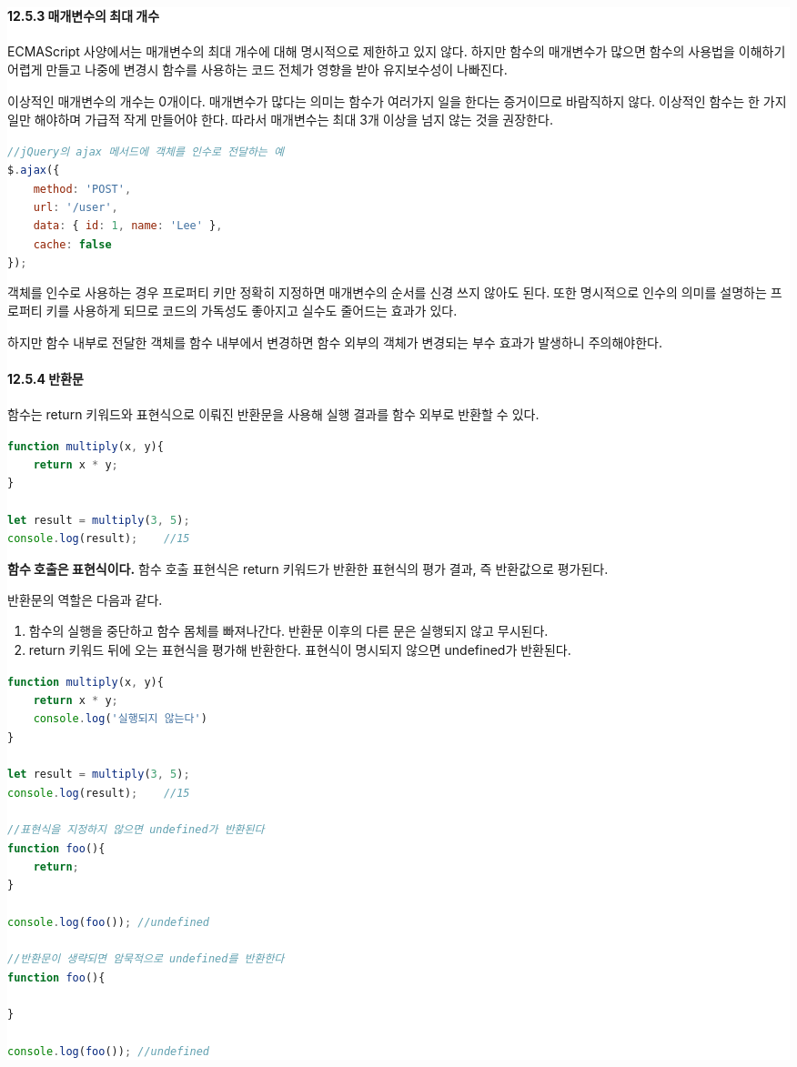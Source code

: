 

#### 12.5.3 매개변수의 최대 개수

ECMAScript 사양에서는 매개변수의 최대 개수에 대해 명시적으로 제한하고 있지 않다. 하지만 함수의 매개변수가 많으면 함수의 사용법을 이해하기 어렵게 만들고 나중에 변경시 함수를 사용하는 코드 전체가 영향을 받아 유지보수성이 나빠진다.

이상적인 매개변수의 개수는 0개이다. 매개변수가 많다는 의미는 함수가 여러가지 일을 한다는 증거이므로 바람직하지 않다. 이상적인 함수는 한 가지 일만 해야하며 가급적 작게 만들어야 한다. 따라서 매개변수는 최대 3개 이상을 넘지 않는 것을 권장한다.

```js
//jQuery의 ajax 메서드에 객체를 인수로 전달하는 예
$.ajax({
	method: 'POST',
    url: '/user',
    data: { id: 1, name: 'Lee' },
    cache: false
});
```

객체를 인수로 사용하는 경우 프로퍼티 키만 정확히 지정하면 매개변수의 순서를 신경 쓰지 않아도 된다. 또한 명시적으로 인수의 의미를 설명하는 프로퍼티 키를 사용하게 되므로 코드의 가독성도 좋아지고 실수도 줄어드는 효과가 있다.

하지만 함수 내부로 전달한 객체를 함수 내부에서 변경하면 함수 외부의 객체가 변경되는 부수 효과가 발생하니 주의해야한다.



#### 12.5.4 반환문

함수는 return 키워드와 표현식으로 이뤄진 반환문을 사용해 실행 결과를 함수 외부로 반환할 수 있다.

```js
function multiply(x, y){
	return x * y;
}

let result = multiply(3, 5);
console.log(result);	//15
```

**함수 호출은 표현식이다.** 함수 호출 표현식은 return 키워드가 반환한 표현식의 평가 결과, 즉 반환값으로 평가된다.

반환문의 역할은 다음과 같다.

1. 함수의 실행을 중단하고 함수 몸체를 빠져나간다. 반환문 이후의 다른 문은 실행되지 않고 무시된다.
2. return 키워드 뒤에 오는 표현식을 평가해 반환한다. 표현식이 명시되지 않으면 undefined가 반환된다.

```js
function multiply(x, y){
	return x * y;
    console.log('실행되지 않는다')
}

let result = multiply(3, 5);
console.log(result);	//15

//표현식을 지정하지 않으면 undefined가 반환된다
function foo(){
	return;
}

console.log(foo());	//undefined

//반환문이 생략되면 암묵적으로 undefined를 반환한다
function foo(){
	
}

console.log(foo());	//undefined
```
